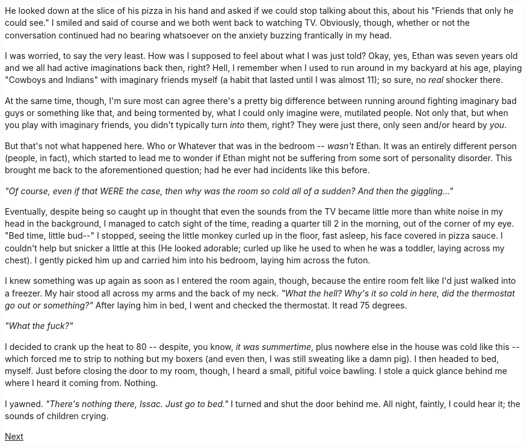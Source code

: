 He looked down at the slice of his pizza in his hand and asked if we could stop talking about this, about his "Friends that only he could see." I smiled and said of course and we both went back to watching TV. Obviously, though, whether or not the conversation continued had no bearing whatsoever on the anxiety buzzing frantically in my head.

I was worried, to say the very least. How was I supposed to feel about what I was just told? Okay, yes, Ethan was seven years old and we all had active imaginations back then, right? Hell, I remember when I used to run around in my backyard at his age, playing "Cowboys and Indians" with imaginary friends myself (a habit that lasted until I was almost 11); so sure, no *real* shocker there.

At the same time, though, I'm sure most can agree there's a pretty big difference between running around fighting imaginary bad guys or something like that, and being tormented by, what I could only imagine were, mutilated people. Not only that, but when you play with imaginary friends, you didn't typically turn *into* them, right? They were just there, only seen and/or heard by *you*.

But that's not what happened here. Who or Whatever that was in the bedroom -- *wasn't* Ethan. It was an entirely different person (people, in fact), which started to lead me to wonder if Ethan might not be suffering from some sort of personality disorder. This brought me back to the aforementioned question; had he ever had incidents like this before.

*"Of course, even if that WERE the case, then why was the room so cold all of a sudden? And then the giggling..."*

Eventually, despite being so caught up in thought that even the sounds from the TV became little more than white noise in my head in the background, I managed to catch sight of the time, reading a quarter till 2 in the morning, out of the corner of my eye. "Bed time, little bud--" I stopped, seeing the little monkey curled up in the floor, fast asleep, his face covered in pizza sauce. I couldn't help but snicker a little at this (He looked adorable; curled up like he used to when he was a toddler, laying across my chest). I gently picked him up and carried him into his bedroom, laying him across the futon.

I knew something was up again as soon as I entered the room again, though, because the entire room felt like I'd just walked into a freezer. My hair stood all across my arms and the back of my neck. *"What the hell? Why's it so cold in here, did the thermostat go out or something?"* After laying him in bed, I went and checked the thermostat. It read 75 degrees.

*"What the fuck?"*

I decided to crank up the heat to 80 -- despite, you know, *it was summertime*, plus nowhere else in the house was cold like this -- which forced me to strip to nothing but my boxers (and even then, I was still sweating like a damn pig). I then headed to bed, myself. Just before closing the door to my room, though, I heard a small, pitiful voice bawling. I stole a quick glance behind me where I heard it coming from. Nothing.

I yawned. *"There's nothing there, Issac. Just go to bed."* I turned and shut the door behind me. All night, faintly, I could hear it; the sounds of children crying.

[Next](https://www.reddit.com/r/nosleep/comments/vnw19j/the_children_in_caines_closet_final/?utm_source=share&utm_medium=ios_app&utm_name=iossmf)